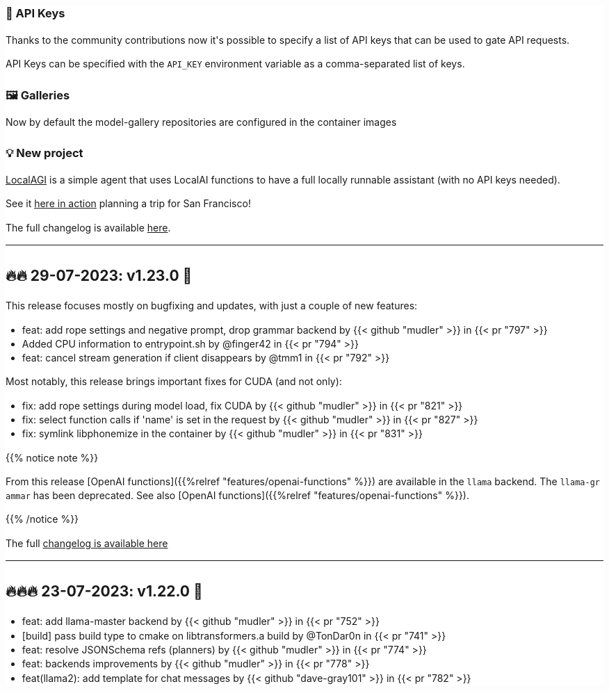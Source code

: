 ### 🔑 API Keys

Thanks to the community contributions now it's possible to specify a list of API keys that can be used to gate API requests.

API Keys can be specified with the `API_KEY` environment variable as a comma-separated list of keys. 

### 🖼️ Galleries

Now by default the model-gallery repositories are configured in the container images

### 💡 New project

[LocalAGI](https://github.com/mudler/LocalAGI) is a simple agent that uses LocalAI functions to have a full locally runnable assistant (with no API keys needed). 

See it [here in action](https://github.com/mudler/LocalAGI/assets/2420543/9ba43b82-dec5-432a-bdb9-8318e7db59a4) planning a trip for San Francisco! 

The full changelog is available [here](https://github.com/go-skynet/LocalAI/releases/tag/v.1.24.0).

--- 

## 🔥🔥 29-07-2023: __v1.23.0__ 🚀

This release focuses mostly on bugfixing and updates, with just a couple of new features:

* feat: add rope settings and negative prompt, drop grammar backend by {{< github "mudler" >}} in {{< pr "797" >}}
* Added CPU information to entrypoint.sh by @finger42 in {{< pr "794" >}}
* feat: cancel stream generation if client disappears by @tmm1 in {{< pr "792" >}}
  
Most notably, this release brings important fixes for CUDA (and not only):

* fix: add rope settings during model load, fix CUDA by {{< github "mudler" >}} in {{< pr "821" >}}
* fix: select function calls if 'name' is set in the request by {{< github "mudler" >}} in {{< pr "827" >}}
* fix: symlink libphonemize in the container by {{< github "mudler" >}} in {{< pr "831" >}}
  
{{% notice note %}}

From this release [OpenAI functions]({{%relref "features/openai-functions" %}}) are available in the `llama` backend. The `llama-grammar` has been deprecated. See also [OpenAI functions]({{%relref "features/openai-functions" %}}).

{{% /notice %}}

The full [changelog is available here](https://github.com/go-skynet/LocalAI/releases/tag/v1.23.0)

--- 

## 🔥🔥🔥 23-07-2023: __v1.22.0__ 🚀

* feat: add llama-master backend by {{< github "mudler" >}} in {{< pr "752" >}}
* [build] pass build type to cmake on libtransformers.a build by @TonDar0n in {{< pr "741" >}}
* feat: resolve JSONSchema refs (planners) by {{< github "mudler" >}} in {{< pr "774" >}}
* feat: backends improvements by {{< github "mudler" >}} in {{< pr "778" >}}
* feat(llama2): add template for chat messages by {{< github "dave-gray101" >}}  in {{< pr "782" >}}
